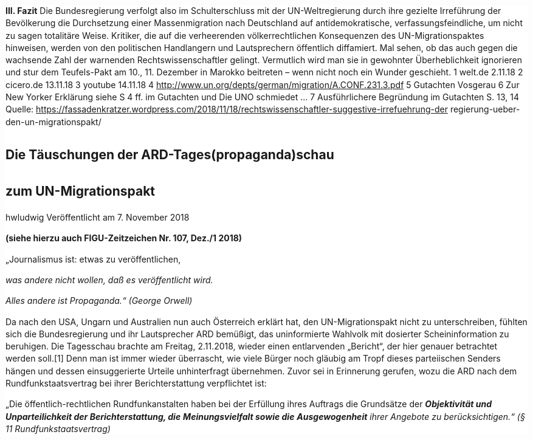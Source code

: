**III. Fazit**
Die Bundesregierung verfolgt also im Schulterschluss mit der UN-Weltregierung durch ihre gezielte
Irreführung der Bevölkerung die Durchsetzung einer Massenmigration nach Deutschland auf
antidemokratische, verfassungsfeindliche, um nicht zu sagen totalitäre Weise. Kritiker, die auf die
verheerenden völkerrechtlichen Konsequenzen des UN-Migrationspaktes hinweisen, werden von den
politischen Handlangern und Lautsprechern öffentlich diffamiert. Mal sehen, ob das auch gegen die
wachsende Zahl der warnenden Rechtswissenschaftler gelingt. Vermutlich wird man sie in gewohnter
Überheblichkeit ignorieren und stur dem Teufels-Pakt am 10., 11. Dezember in Marokko beitreten – wenn
nicht noch ein Wunder geschieht.
1 welt.de 2.11.18
2 cicero.de 13.11.18
3 youtube 14.11.18
4 http://www.un.org/depts/german/migration/A.CONF.231.3.pdf
5 Gutachten Vosgerau
6 Zur New Yorker Erklärung siehe S 4 ff. im Gutachten und   Die UNO schmiedet …
7  Ausführlichere Begründung im Gutachten S. 13, 14
Quelle: https://fassadenkratzer.wordpress.com/2018/11/18/rechtswissenschaftler-suggestive-irrefuehrung-der
regierung-ueber-den-un-migrationspakt/


## Die Täuschungen der ARD-Tages(propaganda)schau


## zum UN-Migrationspakt

hwludwig Veröffentlicht am 7. November 2018


**(siehe hierzu auch FIGU-Zeitzeichen Nr. 107, Dez./1 2018)**


„Journalismus ist: etwas zu veröffentlichen,

_was andere nicht wollen, daß es veröffentlicht wird._

_Alles andere ist Propaganda.“  (George Orwell)_

Da nach den USA, Ungarn und Australien nun auch Österreich erklärt hat, den UN-Migrationspakt nicht
zu unterschreiben, fühlten sich die Bundesregierung und ihr Lautsprecher ARD bemüßigt, das
uninformierte Wahlvolk mit dosierter Scheininformation zu beruhigen. Die Tagesschau brachte am
Freitag, 2.11.2018, wieder einen entlarvenden „Bericht“, der hier genauer betrachtet werden soll.[1] Denn
man ist immer wieder überrascht, wie viele Bürger noch gläubig am Tropf dieses parteiischen Senders
hängen und dessen einsuggerierte Urteile unhinterfragt übernehmen.
Zuvor sei in Erinnerung gerufen, wozu die ARD nach dem Rundfunkstaatsvertrag bei ihrer
Berichterstattung verpflichtet ist:

„Die öffentlich-rechtlichen Rundfunkanstalten haben bei der Erfüllung ihres Auftrags die Grundsätze der
**_Objektivität und_** **_Unparteilichkeit der Berichterstattung, die_** **_Meinungsvielfalt sowie die_** **_Ausgewogenheit_**
_ihrer Angebote zu berücksichtigen.“     (§ 11 Rundfunkstaatsvertrag)_
